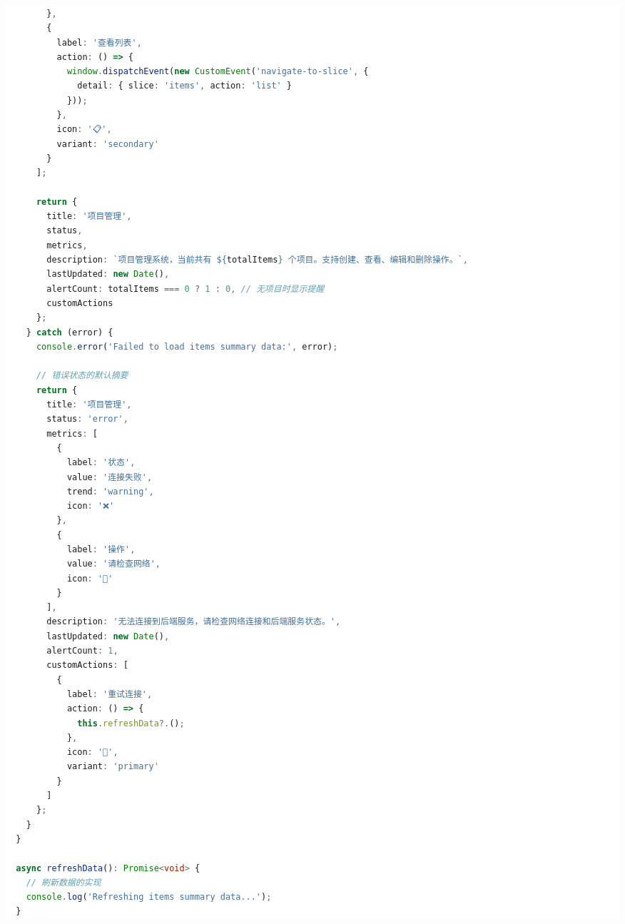```typescript
        },
        {
          label: '查看列表',
          action: () => {
            window.dispatchEvent(new CustomEvent('navigate-to-slice', { 
              detail: { slice: 'items', action: 'list' } 
            }));
          },
          icon: '📋',
          variant: 'secondary'
        }
      ];

      return {
        title: '项目管理',
        status,
        metrics,
        description: `项目管理系统，当前共有 ${totalItems} 个项目。支持创建、查看、编辑和删除操作。`,
        lastUpdated: new Date(),
        alertCount: totalItems === 0 ? 1 : 0, // 无项目时显示提醒
        customActions
      };
    } catch (error) {
      console.error('Failed to load items summary data:', error);
      
      // 错误状态的默认摘要
      return {
        title: '项目管理',
        status: 'error',
        metrics: [
          {
            label: '状态',
            value: '连接失败',
            trend: 'warning',
            icon: '❌'
          },
          {
            label: '操作',
            value: '请检查网络',
            icon: '🔧'
          }
        ],
        description: '无法连接到后端服务，请检查网络连接和后端服务状态。',
        lastUpdated: new Date(),
        alertCount: 1,
        customActions: [
          {
            label: '重试连接',
            action: () => {
              this.refreshData?.();
            },
            icon: '🔄',
            variant: 'primary'
          }
        ]
      };
    }
  }

  async refreshData(): Promise<void> {
    // 刷新数据的实现
    console.log('Refreshing items summary data...');
  }
```